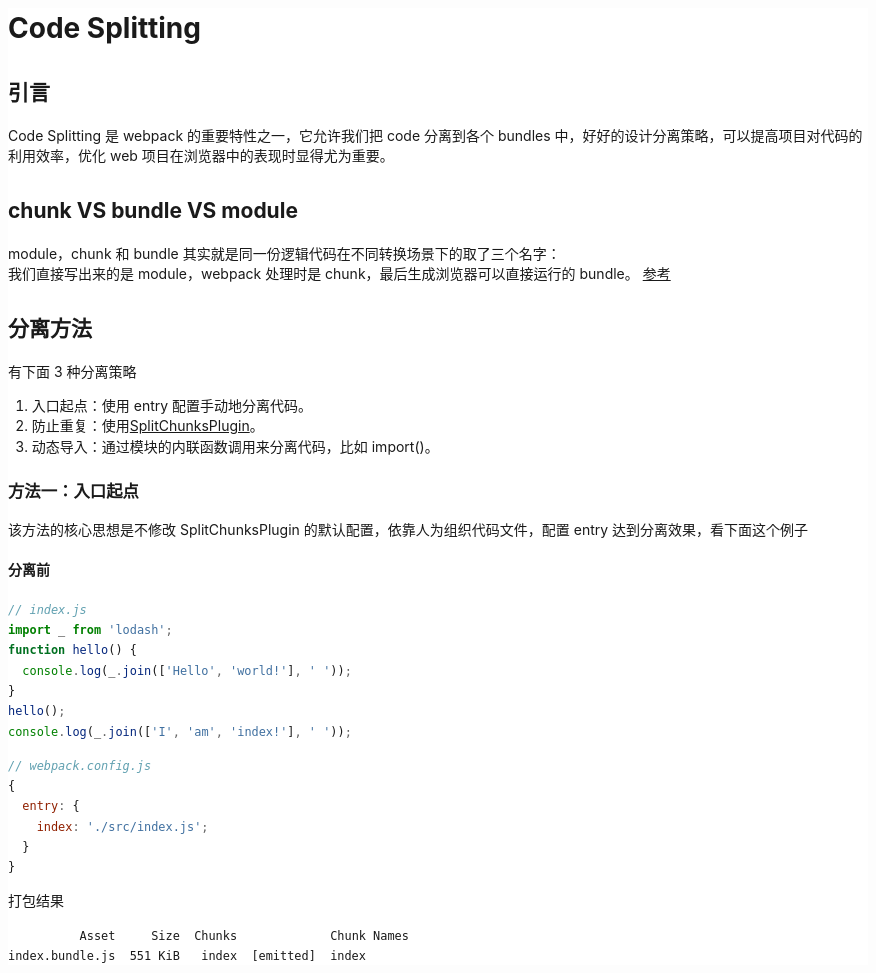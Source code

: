 # Code Splitting

## 引言

Code Splitting 是 webpack 的重要特性之一，它允许我们把 code 分离到各个 bundles 中，好好的设计分离策略，可以提高项目对代码的利用效率，优化 web 项目在浏览器中的表现时显得尤为重要。

## chunk VS bundle VS module

module，chunk 和 bundle 其实就是同一份逻辑代码在不同转换场景下的取了三个名字：  
我们直接写出来的是 module，webpack 处理时是 chunk，最后生成浏览器可以直接运行的 bundle。
[参考](https://juejin.im/post/5cede821f265da1bbd4b5630)

## 分离方法

有下面 3 种分离策略

1. 入口起点：使用 entry 配置手动地分离代码。
2. 防止重复：使用[SplitChunksPlugin][2]。
3. 动态导入：通过模块的内联函数调用来分离代码，比如 import()。

### 方法一：入口起点

该方法的核心思想是不修改 SplitChunksPlugin 的默认配置，依靠人为组织代码文件，配置 entry 达到分离效果，看下面这个例子

#### 分离前

```js
// index.js
import _ from 'lodash';
function hello() {
  console.log(_.join(['Hello', 'world!'], ' '));
}
hello();
console.log(_.join(['I', 'am', 'index!'], ' '));
```

```js
// webpack.config.js
{
  entry: {
    index: './src/index.js';
  }
}
```

打包结果

```
          Asset     Size  Chunks             Chunk Names
index.bundle.js  551 KiB   index  [emitted]  index
```


[1]: https://webpack.js.org/guides/code-splitting/
[2]: https://webpack.js.org/plugins/split-chunks-plugin/
[3]: https://www.cnblogs.com/wmhuang/p/8967639.html
[4]: https://github.com/tc39/proposal-dynamic-import
[5]: https://webpack.js.org/api/module-methods/#require-ensure
[6]: https://webpack.js.org/api/module-methods/#import-
[7]: https://github.com/webpack/analyse
[8]: https://alexkuz.github.io/webpack-chart/
[9]: https://chrisbateman.github.io/webpack-visualizer/
[10]: https://github.com/webpack-contrib/webpack-bundle-analyzer
[11]: https://webpack.jakoblind.no/optimize